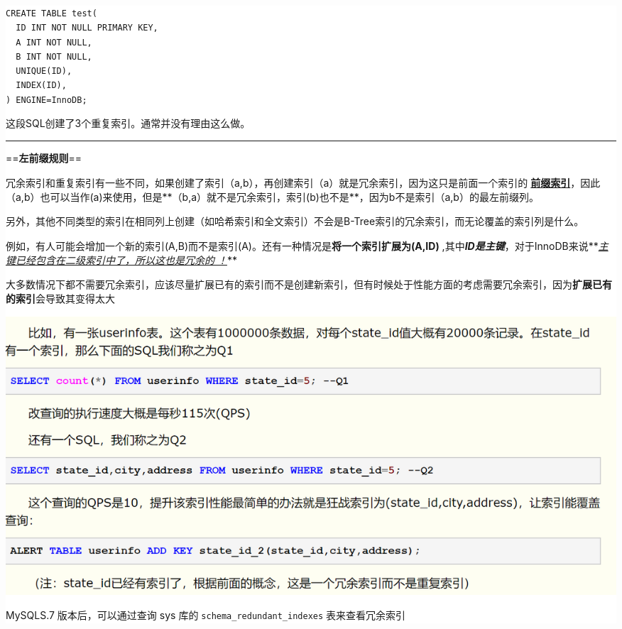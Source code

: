 ```mysql
CREATE TABLE test(
  ID INT NOT NULL PRIMARY KEY,
  A INT NOT NULL,
  B INT NOT NULL,
  UNIQUE(ID),
  INDEX(ID),
) ENGINE=InnoDB;
```

这段SQL创建了3个重复索引。通常并没有理由这么做。

---

==**左前缀规则**==

冗余索引和重复索引有一些不同，如果创建了索引（a,b），再创建索引（a）就是冗余索引，因为这只是前面一个索引的  **<u>前缀索引</u>**，因此（a,b）也可以当作(a)来使用，但是**（b,a）就不是冗余索引，索引(b)也不是**，因为b不是索引（a,b）的最左前缀列。

另外，其他不同类型的索引在相同列上创建（如哈希索引和全文索引）不会是B-Tree索引的冗余索引，而无论覆盖的索引列是什么。



例如，有人可能会增加一个新的索引(A,B)而不是索引(A)。还有一种情况是**将一个索引扩展为(A,ID)**  ,其中***ID是主键***，对于InnoDB来说**<u>*主键已经包含在二级索引中了，所以这也是冗余的  ！*</u>**



大多数情况下都不需要冗余索引，应该尽量扩展已有的索引而不是创建新索引，但有时候处于性能方面的考虑需要冗余索引，因为**扩展已有的索引**会导致其变得太大

![image-20210612200957950](../picture/MySQL/image-20210612200957950.png)



MySQLS.7 版本后，可以通过查询 sys 库的 `schema_redundant_indexes` 表来查看冗余索引




